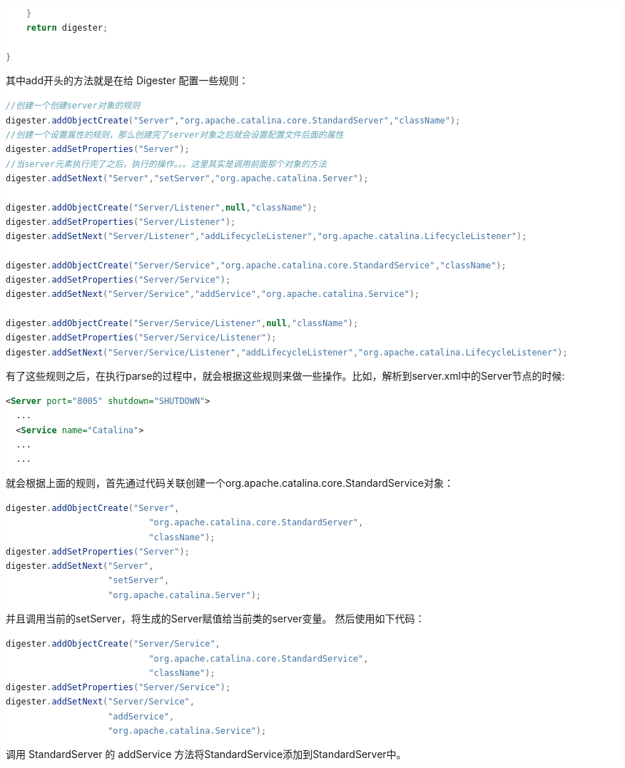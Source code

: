 ```java
    }
    return digester;

}
```
其中add开头的方法就是在给 Digester 配置一些规则：
```java
//创建一个创建server对象的规则
digester.addObjectCreate("Server","org.apache.catalina.core.StandardServer","className");
//创建一个设置属性的规则，那么创建完了server对象之后就会设置配置文件后面的属性
digester.addSetProperties("Server");
//当server元素执行完了之后，执行的操作。。。这里其实是调用前面那个对象的方法
digester.addSetNext("Server","setServer","org.apache.catalina.Server");

digester.addObjectCreate("Server/Listener",null,"className");
digester.addSetProperties("Server/Listener");
digester.addSetNext("Server/Listener","addLifecycleListener","org.apache.catalina.LifecycleListener");

digester.addObjectCreate("Server/Service","org.apache.catalina.core.StandardService","className");
digester.addSetProperties("Server/Service");
digester.addSetNext("Server/Service","addService","org.apache.catalina.Service");

digester.addObjectCreate("Server/Service/Listener",null,"className");
digester.addSetProperties("Server/Service/Listener");
digester.addSetNext("Server/Service/Listener","addLifecycleListener","org.apache.catalina.LifecycleListener");
```
有了这些规则之后，在执行parse的过程中，就会根据这些规则来做一些操作。比如，解析到server.xml中的Server节点的时候:
```xml
<Server port="8005" shutdown="SHUTDOWN">
  ...
  <Service name="Catalina">
  ...
  ...
```
就会根据上面的规则，首先通过代码关联创建一个org.apache.catalina.core.StandardService对象：
```java
digester.addObjectCreate("Server",
                            "org.apache.catalina.core.StandardServer",
                            "className");
digester.addSetProperties("Server");
digester.addSetNext("Server",
                    "setServer",
                    "org.apache.catalina.Server");
```
并且调用当前的setServer，将生成的Server赋值给当前类的server变量。
然后使用如下代码：
```java
digester.addObjectCreate("Server/Service",
                            "org.apache.catalina.core.StandardService",
                            "className");
digester.addSetProperties("Server/Service");
digester.addSetNext("Server/Service",
                    "addService",
                    "org.apache.catalina.Service");
```
调用 StandardServer 的 addService 方法将StandardService添加到StandardServer中。
